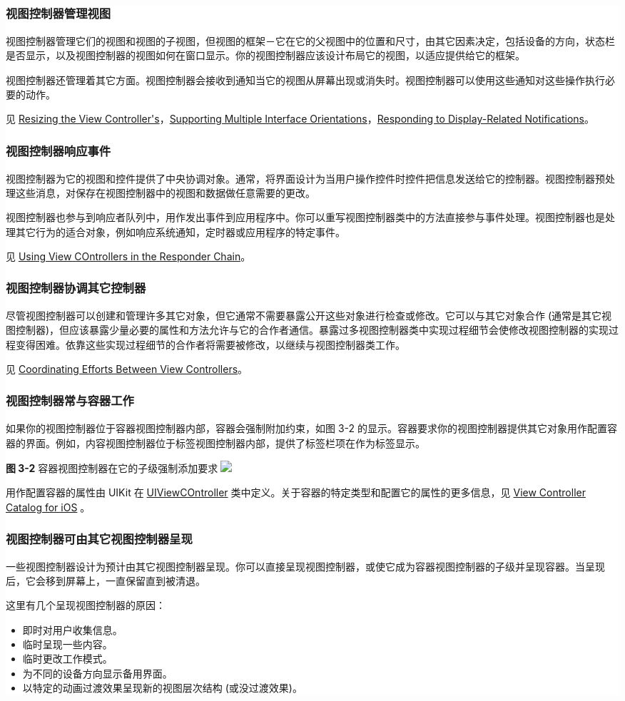 ### 视图控制器管理视图

视图控制器管理它们的视图和视图的子视图，但视图的框架－它在它的父视图中的位置和尺寸，由其它因素决定，包括设备的方向，状态栏是否显示，以及视图控制器的视图如何在窗口显示。你的视图控制器应该设计布局它的视图，以适应提供给它的框架。

视图控制器还管理着其它方面。视图控制器会接收到通知当它的视图从屏幕出现或消失时。视图控制器可以使用这些通知对这些操作执行必要的动作。

见 [Resizing the View Controller's](https://developer.apple.com/library/ios/featuredarticles/ViewControllerPGforiPhoneOS/AdoptingaFull-ScreenLayout/AdoptingaFull-ScreenLayout.html#//apple_ref/doc/uid/TP40007457-CH13-SW2)，[Supporting Multiple Interface Orientations](https://developer.apple.com/library/ios/featuredarticles/ViewControllerPGforiPhoneOS/RespondingtoDeviceOrientationChanges/RespondingtoDeviceOrientationChanges.html#//apple_ref/doc/uid/TP40007457-CH7-SW1)，[Responding to Display-Related Notifications](https://developer.apple.com/library/ios/featuredarticles/ViewControllerPGforiPhoneOS/RespondingtoDisplay-Notifications/RespondingtoDisplay-Notifications.html#//apple_ref/doc/uid/TP40007457-CH12-SW1)。

### 视图控制器响应事件

视图控制器为它的视图和控件提供了中央协调对象。通常，将界面设计为当用户操作控件时控件把信息发送给它的控制器。视图控制器预处理这些消息，对保存在视图控制器中的视图和数据做任意需要的更改。

视图控制器也参与到响应者队列中，用作发出事件到应用程序中。你可以重写视图控制器类中的方法直接参与事件处理。视图控制器也是处理其它行为的适合对象，例如响应系统通知，定时器或应用程序的特定事件。

见 [Using View COntrollers in the Responder Chain](https://developer.apple.com/library/ios/featuredarticles/ViewControllerPGforiPhoneOS/UsingViewControllerstoHandleEvents/UsingViewControllerstoHandleEvents.html#//apple_ref/doc/uid/TP40007457-CH15-SW1)。

### 视图控制器协调其它控制器

尽管视图控制器可以创建和管理许多其它对象，但它通常不需要暴露公开这些对象进行检查或修改。它可以与其它对象合作 (通常是其它视图控制器)，但应该暴露少量必要的属性和方法允许与它的合作者通信。暴露过多视图控制器类中实现过程细节会使修改视图控制器的实现过程变得困难。依靠这些实现过程细节的合作者将需要被修改，以继续与视图控制器类工作。

见 [Coordinating Efforts Between View Controllers](https://developer.apple.com/library/ios/featuredarticles/ViewControllerPGforiPhoneOS/ManagingDataFlowBetweenViewControllers/ManagingDataFlowBetweenViewControllers.html#//apple_ref/doc/uid/TP40007457-CH8-SW1)。

### 视图控制器常与容器工作

如果你的视图控制器位于容器视图控制器内部，容器会强制附加约束，如图 3-2 的显示。容器要求你的视图控制器提供其它对象用作配置容器的界面。例如，内容视图控制器位于标签视图控制器内部，提供了标签栏项在作为标签显示。

**图 3-2** 容器视图控制器在它的子级强制添加要求
![](./anatomy_of_a_content_view_controller_part_two_2x.png)

用作配置容器的属性由 UIKit 在 [UIViewCOntroller](https://developer.apple.com/library/ios/documentation/UIKit/Reference/UIViewController_Class/index.html#//apple_ref/occ/cl/UIViewController) 类中定义。关于容器的特定类型和配置它的属性的更多信息，见 [View Controller Catalog for iOS](https://developer.apple.com/library/ios/documentation/WindowsViews/Conceptual/ViewControllerCatalog/Introduction.html#//apple_ref/doc/uid/TP40011313) 。

### 视图控制器可由其它视图控制器呈现

一些视图控制器设计为预计由其它视图控制器呈现。你可以直接呈现视图控制器，或使它成为容器视图控制器的子级并呈现容器。当呈现后，它会移到屏幕上，一直保留直到被清退。

这里有几个呈现视图控制器的原因：

* 即时对用户收集信息。
* 临时呈现一些内容。
* 临时更改工作模式。
* 为不同的设备方向显示备用界面。
* 以特定的动画过渡效果呈现新的视图层次结构 (或没过渡效果)。
